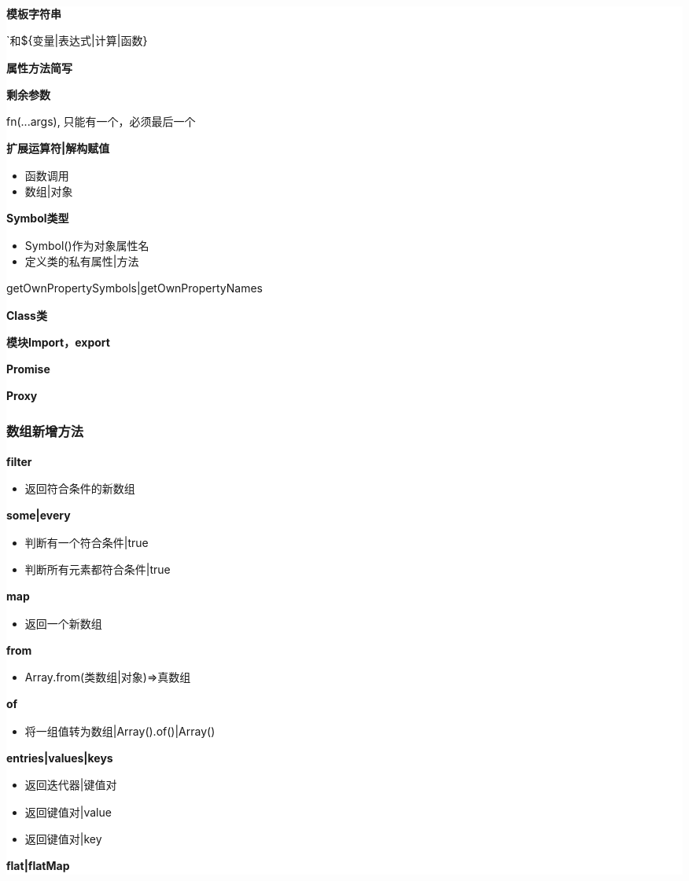 **模板字符串**

`和${变量|表达式|计算|函数}

**属性方法简写**

**剩余参数**

fn(...args), 只能有一个，必须最后一个

**扩展运算符|解构赋值**

- 函数调用
- 数组|对象

**Symbol类型**

- Symbol()作为对象属性名
- 定义类的私有属性|方法

getOwnPropertySymbols|getOwnPropertyNames

**Class类**

**模块Import，export**

**Promise**

**Proxy**

### 数组新增方法

**filter**

- 返回符合条件的新数组

**some|every**

- 判断有一个符合条件|true

- 判断所有元素都符合条件|true

**map**

- 返回一个新数组

**from**

- Array.from(类数组|对象)=>真数组

**of**

- 将一组值转为数组|Array().of()|Array()

**entries|values|keys**

- 返回迭代器|键值对

- 返回键值对|value

- 返回键值对|key

**flat|flatMap**
